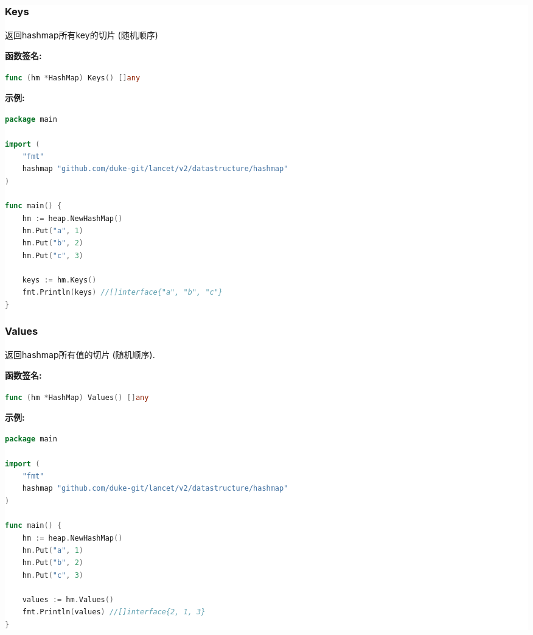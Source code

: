 

### <span id="Keys">Keys</span>

<p>返回hashmap所有key的切片 (随机顺序)</p>

<b>函数签名:</b>

```go
func (hm *HashMap) Keys() []any
```

<b>示例:</b>

```go
package main

import (
    "fmt"
    hashmap "github.com/duke-git/lancet/v2/datastructure/hashmap"
)

func main() {
    hm := heap.NewHashMap()
    hm.Put("a", 1)
    hm.Put("b", 2)
    hm.Put("c", 3)

    keys := hm.Keys()
    fmt.Println(keys) //[]interface{"a", "b", "c"}
}
```


### <span id="Values">Values</span>

<p>返回hashmap所有值的切片 (随机顺序).</p>

<b>函数签名:</b>

```go
func (hm *HashMap) Values() []any
```

<b>示例:</b>

```go
package main

import (
    "fmt"
    hashmap "github.com/duke-git/lancet/v2/datastructure/hashmap"
)

func main() {
    hm := heap.NewHashMap()
    hm.Put("a", 1)
    hm.Put("b", 2)
    hm.Put("c", 3)

    values := hm.Values()
    fmt.Println(values) //[]interface{2, 1, 3}
}
```


